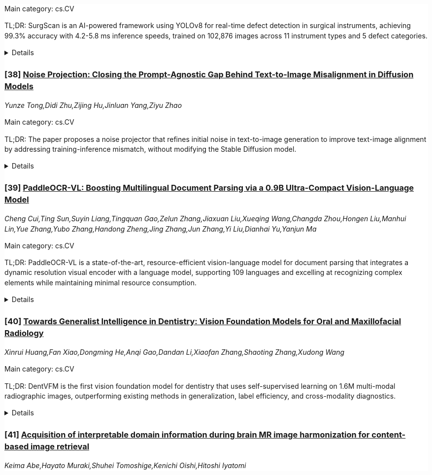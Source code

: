 Main category: cs.CV

TL;DR: SurgScan is an AI-powered framework using YOLOv8 for real-time defect detection in surgical instruments, achieving 99.3% accuracy with 4.2-5.8 ms inference speeds, trained on 102,876 images across 11 instrument types and 5 defect categories.


<details><summary>Details</summary></details>


### [38] [Noise Projection: Closing the Prompt-Agnostic Gap Behind Text-to-Image Misalignment in Diffusion Models](https://arxiv.org/abs/2510.14526)
*Yunze Tong,Didi Zhu,Zijing Hu,Jinluan Yang,Ziyu Zhao*

Main category: cs.CV

TL;DR: The paper proposes a noise projector that refines initial noise in text-to-image generation to improve text-image alignment by addressing training-inference mismatch, without modifying the Stable Diffusion model.


<details><summary>Details</summary></details>


### [39] [PaddleOCR-VL: Boosting Multilingual Document Parsing via a 0.9B Ultra-Compact Vision-Language Model](https://arxiv.org/abs/2510.14528)
*Cheng Cui,Ting Sun,Suyin Liang,Tingquan Gao,Zelun Zhang,Jiaxuan Liu,Xueqing Wang,Changda Zhou,Hongen Liu,Manhui Lin,Yue Zhang,Yubo Zhang,Handong Zheng,Jing Zhang,Jun Zhang,Yi Liu,Dianhai Yu,Yanjun Ma*

Main category: cs.CV

TL;DR: PaddleOCR-VL is a state-of-the-art, resource-efficient vision-language model for document parsing that integrates a dynamic resolution visual encoder with a language model, supporting 109 languages and excelling at recognizing complex elements while maintaining minimal resource consumption.


<details><summary>Details</summary></details>


### [40] [Towards Generalist Intelligence in Dentistry: Vision Foundation Models for Oral and Maxillofacial Radiology](https://arxiv.org/abs/2510.14532)
*Xinrui Huang,Fan Xiao,Dongming He,Anqi Gao,Dandan Li,Xiaofan Zhang,Shaoting Zhang,Xudong Wang*

Main category: cs.CV

TL;DR: DentVFM is the first vision foundation model for dentistry that uses self-supervised learning on 1.6M multi-modal radiographic images, outperforming existing methods in generalization, label efficiency, and cross-modality diagnostics.


<details><summary>Details</summary></details>


### [41] [Acquisition of interpretable domain information during brain MR image harmonization for content-based image retrieval](https://arxiv.org/abs/2510.14535)
*Keima Abe,Hayato Muraki,Shuhei Tomoshige,Kenichi Oishi,Hitoshi Iyatomi*
